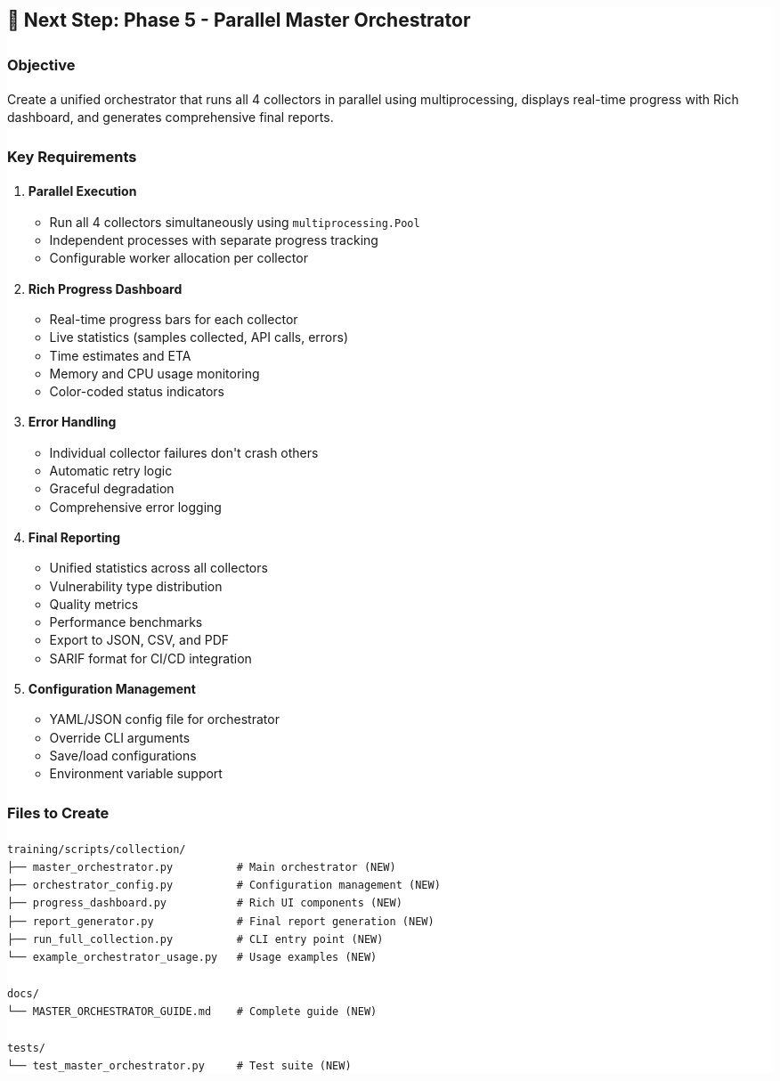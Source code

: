 
## 🎯 Next Step: Phase 5 - Parallel Master Orchestrator

### Objective
Create a unified orchestrator that runs all 4 collectors in parallel using multiprocessing, displays real-time progress with Rich dashboard, and generates comprehensive final reports.

### Key Requirements

1. **Parallel Execution**
   - Run all 4 collectors simultaneously using `multiprocessing.Pool`
   - Independent processes with separate progress tracking
   - Configurable worker allocation per collector

2. **Rich Progress Dashboard**
   - Real-time progress bars for each collector
   - Live statistics (samples collected, API calls, errors)
   - Time estimates and ETA
   - Memory and CPU usage monitoring
   - Color-coded status indicators

3. **Error Handling**
   - Individual collector failures don't crash others
   - Automatic retry logic
   - Graceful degradation
   - Comprehensive error logging

4. **Final Reporting**
   - Unified statistics across all collectors
   - Vulnerability type distribution
   - Quality metrics
   - Performance benchmarks
   - Export to JSON, CSV, and PDF
   - SARIF format for CI/CD integration

5. **Configuration Management**
   - YAML/JSON config file for orchestrator
   - Override CLI arguments
   - Save/load configurations
   - Environment variable support

### Files to Create

```
training/scripts/collection/
├── master_orchestrator.py          # Main orchestrator (NEW)
├── orchestrator_config.py          # Configuration management (NEW)
├── progress_dashboard.py           # Rich UI components (NEW)
├── report_generator.py             # Final report generation (NEW)
├── run_full_collection.py          # CLI entry point (NEW)
└── example_orchestrator_usage.py   # Usage examples (NEW)

docs/
└── MASTER_ORCHESTRATOR_GUIDE.md    # Complete guide (NEW)

tests/
└── test_master_orchestrator.py     # Test suite (NEW)
```
